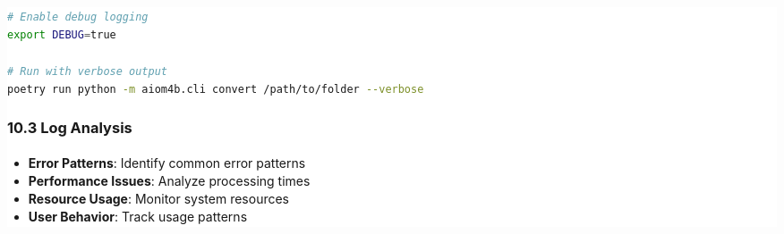 ```bash
# Enable debug logging
export DEBUG=true

# Run with verbose output
poetry run python -m aiom4b.cli convert /path/to/folder --verbose
```

### 10.3 Log Analysis

- **Error Patterns**: Identify common error patterns
- **Performance Issues**: Analyze processing times
- **Resource Usage**: Monitor system resources
- **User Behavior**: Track usage patterns
